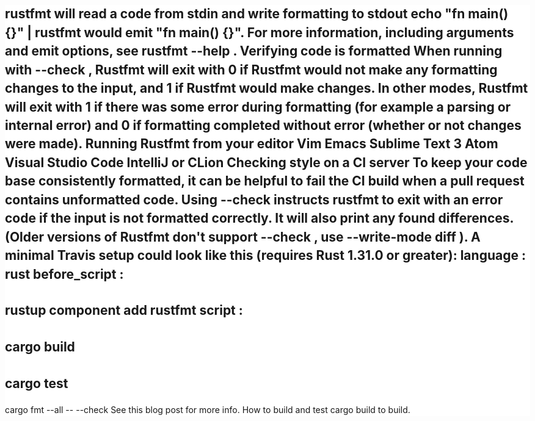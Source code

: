 rustfmt
will read a code from stdin and write formatting to stdout
echo "fn     main() {}" | rustfmt
would emit "fn main() {}".
For more information, including arguments and emit options, see
rustfmt --help
.
Verifying code is formatted
When running with
--check
, Rustfmt will exit with
0
if Rustfmt would not
make any formatting changes to the input, and
1
if Rustfmt would make changes.
In other modes, Rustfmt will exit with
1
if there was some error during
formatting (for example a parsing or internal error) and
0
if formatting
completed without error (whether or not changes were made).
Running Rustfmt from your editor
Vim
Emacs
Sublime Text 3
Atom
Visual Studio Code
IntelliJ or CLion
Checking style on a CI server
To keep your code base consistently formatted, it can be helpful to fail the CI build
when a pull request contains unformatted code. Using
--check
instructs
rustfmt to exit with an error code if the input is not formatted correctly.
It will also print any found differences. (Older versions of Rustfmt don't
support
--check
, use
--write-mode diff
).
A minimal Travis setup could look like this (requires Rust 1.31.0 or greater):
language
:
rust
before_script
:
-
rustup component add rustfmt
script
:
-
cargo build
-
cargo test
-
cargo fmt --all -- --check
See
this blog post
for more info.
How to build and test
cargo build
to build.
